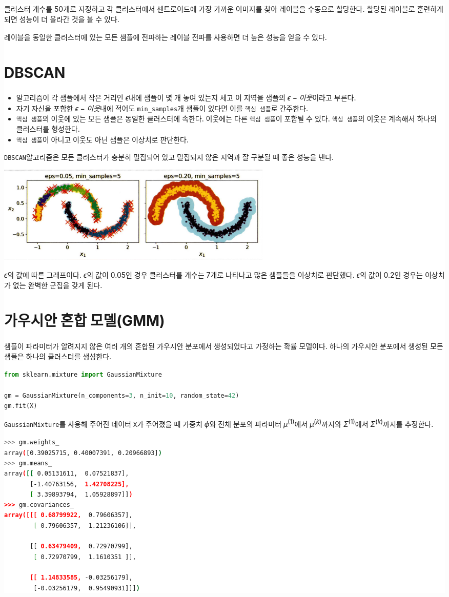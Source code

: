 클러스터 개수를 50개로 지정하고 각 클러스터에서 센트로이드에 가장 가까운 이미지를 찾아 레이블을 수동으로 할당한다. 할당된 레이블로 훈련하게 되면 성능이 더 올라간 것을 볼 수 있다.

레이블을 동일한 클러스터에 있는 모든 샘플에 전파하는 레이블 전파를 사용하면 더 높은 성능을 얻을 수 있다.

# DBSCAN

- 알고리즘이 각 샘플에서 작은 거리인 $\epsilon$내에 샘플이 몇 개 놓여 있는지 세고 이 지역을 샘플의 $`\epsilon-이웃`$이라고 부른다.
- 자기 자신을 포함한 $`\epsilon-이웃`$내에 적어도 `min_samples`개 샘플이 있다면 이를 `핵심 샘플`로 간주한다.
- `핵심 샘플`의 이웃에 있는 모든 샘플은 동일한 클러스터에 속한다. 이웃에는 다른 `핵심 샘플`이 포함될 수 있다. `핵심 샘플`의 이웃은 계속해서 하나의 클러스터를 형성한다.
- `핵심 샘플`이 아니고 이웃도 아닌 샘플은 이상치로 판단한다.

`DBSCAN`알고리즘은 모든 클러스터가 충분히 밀집되어 있고 밀집되지 않은 지역과 잘 구분될 때 좋은 성능을 낸다.

![Untitled](/images/img/posts/handson/chapter9/Untitled%207.png)

$\epsilon$의 값에 따른 그래프이다. $\epsilon$의 값이 0.05인 경우 클러스터를 개수는 7개로 나타나고 많은 샘플들을 이상치로 판단했다. $\epsilon$의 값이 0.2인 경우는 이상치가 없는 완벽한 군집을 갖게 된다.

# 가우시안 혼합 모델(GMM)

샘플이 파라미터가 알려지지 않은 여러 개의 혼합된 가우시안 분포에서 생성되었다고 가정하는 확률 모델이다. 하나의 가우시안 분포에서 생성된 모든 샘플은 하나의 클러스터를 생성한다.

```python
from sklearn.mixture import GaussianMixture

gm = GaussianMixture(n_components=3, n_init=10, random_state=42)
gm.fit(X)
```

`GaussianMixture`를 사용해 주어진 데이터 `X`가 주어졌을 때 가중치 $\phi$와 전체 분포의 파라미터 $\mu^{(1)}$에서 $\mu^{(k)}$까지와 $\Sigma^{(1)}$에서 $\Sigma^{(k)}$까지를 추정한다.

```bash
>>> gm.weights_
array([0.39025715, 0.40007391, 0.20966893])
>>> gm.means_
array([[ 0.05131611,  0.07521837],
       [-1.40763156,  1.42708225],
       [ 3.39893794,  1.05928897]])
>>> gm.covariances_
array([[[ 0.68799922,  0.79606357],
        [ 0.79606357,  1.21236106]],

       [[ 0.63479409,  0.72970799],
        [ 0.72970799,  1.1610351 ]],

       [[ 1.14833585, -0.03256179],
        [-0.03256179,  0.95490931]]])
```

